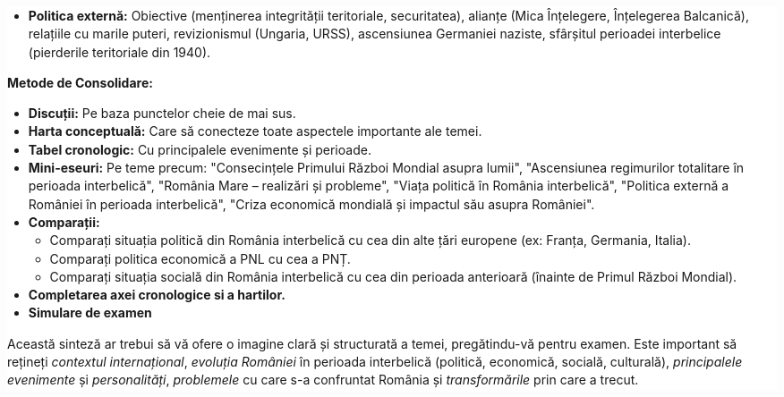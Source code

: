*   **Politica externă:** Obiective (menținerea integrității teritoriale, securitatea), alianțe (Mica Înțelegere, Înțelegerea Balcanică), relațiile cu marile puteri, revizionismul (Ungaria, URSS), ascensiunea Germaniei naziste, sfârșitul perioadei interbelice (pierderile teritoriale din 1940).

**Metode de Consolidare:**

*   **Discuții:** Pe baza punctelor cheie de mai sus.
*   **Harta conceptuală:** Care să conecteze toate aspectele importante ale temei.
*   **Tabel cronologic:** Cu principalele evenimente și perioade.
*   **Mini-eseuri:** Pe teme precum: "Consecințele Primului Război Mondial asupra lumii", "Ascensiunea regimurilor totalitare în perioada interbelică", "România Mare – realizări și probleme", "Viața politică în România interbelică", "Politica externă a României în perioada interbelică", "Criza economică mondială și impactul său asupra României".
*   **Comparații:**
    *   Comparați situația politică din România interbelică cu cea din alte țări europene (ex: Franța, Germania, Italia).
    *   Comparați politica economică a PNL cu cea a PNȚ.
    *   Comparați situația socială din România interbelică cu cea din perioada anterioară (înainte de Primul Război Mondial).
* **Completarea axei cronologice si a hartilor.**
* **Simulare de examen**

Această sinteză ar trebui să vă ofere o imagine clară și structurată a temei, pregătindu-vă pentru examen. Este important să rețineți *contextul internațional*, *evoluția României* în perioada interbelică (politică, economică, socială, culturală), *principalele evenimente* și *personalități*, *problemele* cu care s-a confruntat România și *transformările* prin care a trecut.
